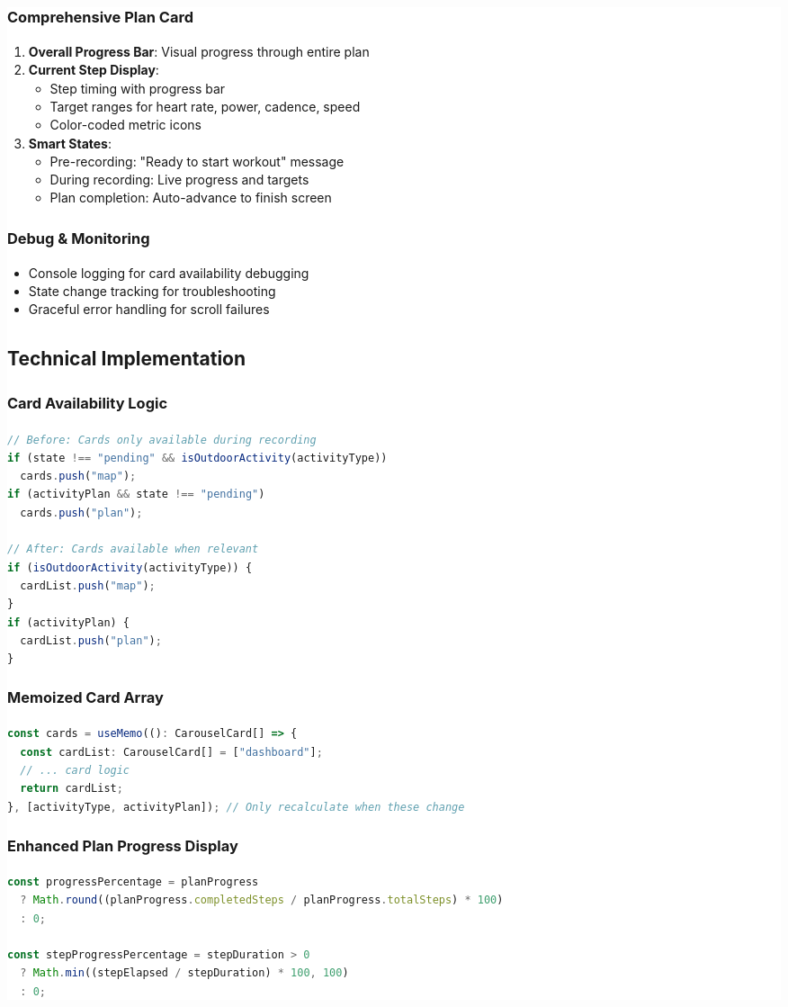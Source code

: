 ### Comprehensive Plan Card

1. **Overall Progress Bar**: Visual progress through entire plan
2. **Current Step Display**: 
   - Step timing with progress bar
   - Target ranges for heart rate, power, cadence, speed
   - Color-coded metric icons
3. **Smart States**:
   - Pre-recording: "Ready to start workout" message
   - During recording: Live progress and targets
   - Plan completion: Auto-advance to finish screen

### Debug & Monitoring

- Console logging for card availability debugging
- State change tracking for troubleshooting
- Graceful error handling for scroll failures

## Technical Implementation

### Card Availability Logic

```typescript
// Before: Cards only available during recording
if (state !== "pending" && isOutdoorActivity(activityType))
  cards.push("map");
if (activityPlan && state !== "pending") 
  cards.push("plan");

// After: Cards available when relevant
if (isOutdoorActivity(activityType)) {
  cardList.push("map");
}
if (activityPlan) {
  cardList.push("plan");
}
```

### Memoized Card Array

```typescript
const cards = useMemo((): CarouselCard[] => {
  const cardList: CarouselCard[] = ["dashboard"];
  // ... card logic
  return cardList;
}, [activityType, activityPlan]); // Only recalculate when these change
```

### Enhanced Plan Progress Display

```typescript
const progressPercentage = planProgress
  ? Math.round((planProgress.completedSteps / planProgress.totalSteps) * 100)
  : 0;

const stepProgressPercentage = stepDuration > 0 
  ? Math.min((stepElapsed / stepDuration) * 100, 100)
  : 0;
```
